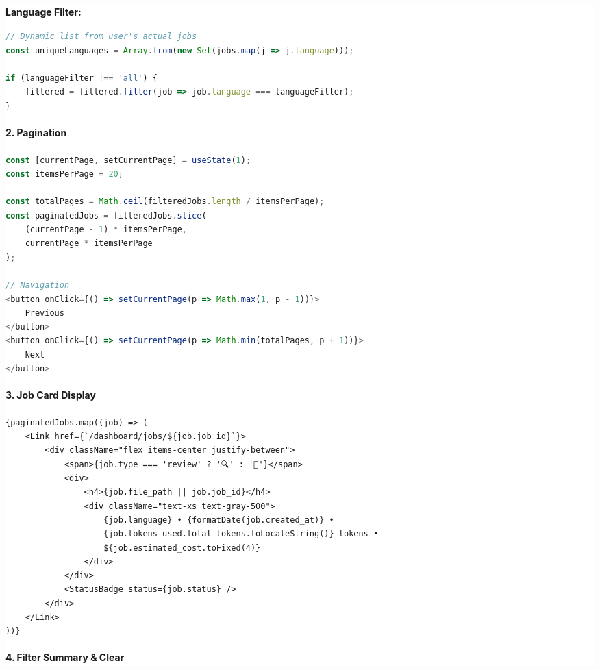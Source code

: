 **Language Filter:**
```typescript
// Dynamic list from user's actual jobs
const uniqueLanguages = Array.from(new Set(jobs.map(j => j.language)));

if (languageFilter !== 'all') {
    filtered = filtered.filter(job => job.language === languageFilter);
}
```

#### 2. Pagination

```typescript
const [currentPage, setCurrentPage] = useState(1);
const itemsPerPage = 20;

const totalPages = Math.ceil(filteredJobs.length / itemsPerPage);
const paginatedJobs = filteredJobs.slice(
    (currentPage - 1) * itemsPerPage,
    currentPage * itemsPerPage
);

// Navigation
<button onClick={() => setCurrentPage(p => Math.max(1, p - 1))}>
    Previous
</button>
<button onClick={() => setCurrentPage(p => Math.min(totalPages, p + 1))}>
    Next
</button>
```

#### 3. Job Card Display

```tsx
{paginatedJobs.map((job) => (
    <Link href={`/dashboard/jobs/${job.job_id}`}>
        <div className="flex items-center justify-between">
            <span>{job.type === 'review' ? '🔍' : '🐛'}</span>
            <div>
                <h4>{job.file_path || job.job_id}</h4>
                <div className="text-xs text-gray-500">
                    {job.language} • {formatDate(job.created_at)} •
                    {job.tokens_used.total_tokens.toLocaleString()} tokens •
                    ${job.estimated_cost.toFixed(4)}
                </div>
            </div>
            <StatusBadge status={job.status} />
        </div>
    </Link>
))}
```

#### 4. Filter Summary & Clear
